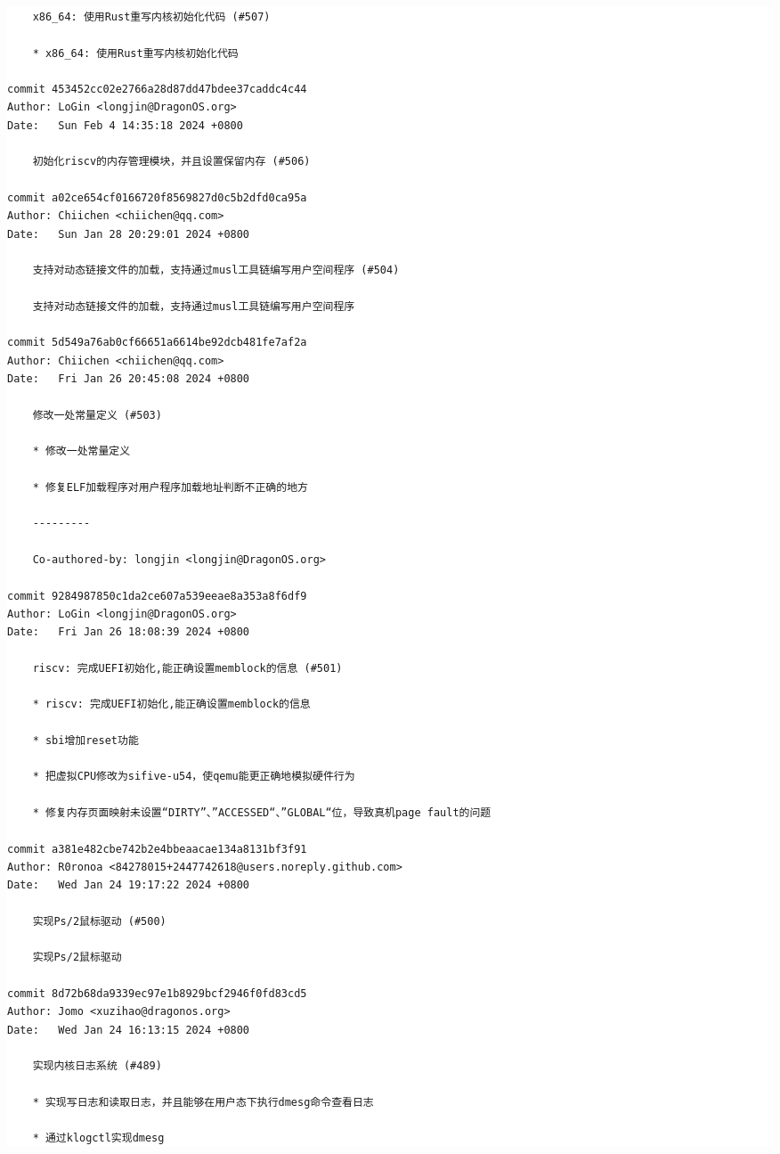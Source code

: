 ```text
    x86_64: 使用Rust重写内核初始化代码 (#507)
  
    * x86_64: 使用Rust重写内核初始化代码

commit 453452cc02e2766a28d87dd47bdee37caddc4c44
Author: LoGin <longjin@DragonOS.org>
Date:   Sun Feb 4 14:35:18 2024 +0800

    初始化riscv的内存管理模块，并且设置保留内存 (#506)

commit a02ce654cf0166720f8569827d0c5b2dfd0ca95a
Author: Chiichen <chiichen@qq.com>
Date:   Sun Jan 28 20:29:01 2024 +0800

    支持对动态链接文件的加载，支持通过musl工具链编写用户空间程序 (#504)
  
    支持对动态链接文件的加载，支持通过musl工具链编写用户空间程序

commit 5d549a76ab0cf66651a6614be92dcb481fe7af2a
Author: Chiichen <chiichen@qq.com>
Date:   Fri Jan 26 20:45:08 2024 +0800

    修改一处常量定义 (#503)
  
    * 修改一处常量定义
  
    * 修复ELF加载程序对用户程序加载地址判断不正确的地方
  
    ---------
  
    Co-authored-by: longjin <longjin@DragonOS.org>

commit 9284987850c1da2ce607a539eeae8a353a8f6df9
Author: LoGin <longjin@DragonOS.org>
Date:   Fri Jan 26 18:08:39 2024 +0800

    riscv: 完成UEFI初始化,能正确设置memblock的信息 (#501)
  
    * riscv: 完成UEFI初始化,能正确设置memblock的信息
  
    * sbi增加reset功能
  
    * 把虚拟CPU修改为sifive-u54，使qemu能更正确地模拟硬件行为
  
    * 修复内存页面映射未设置“DIRTY”、”ACCESSED“、”GLOBAL“位，导致真机page fault的问题

commit a381e482cbe742b2e4bbeaacae134a8131bf3f91
Author: R0ronoa <84278015+2447742618@users.noreply.github.com>
Date:   Wed Jan 24 19:17:22 2024 +0800

    实现Ps/2鼠标驱动 (#500)
  
    实现Ps/2鼠标驱动

commit 8d72b68da9339ec97e1b8929bcf2946f0fd83cd5
Author: Jomo <xuzihao@dragonos.org>
Date:   Wed Jan 24 16:13:15 2024 +0800

    实现内核日志系统 (#489)
  
    * 实现写日志和读取日志，并且能够在用户态下执行dmesg命令查看日志
  
    * 通过klogctl实现dmesg
```